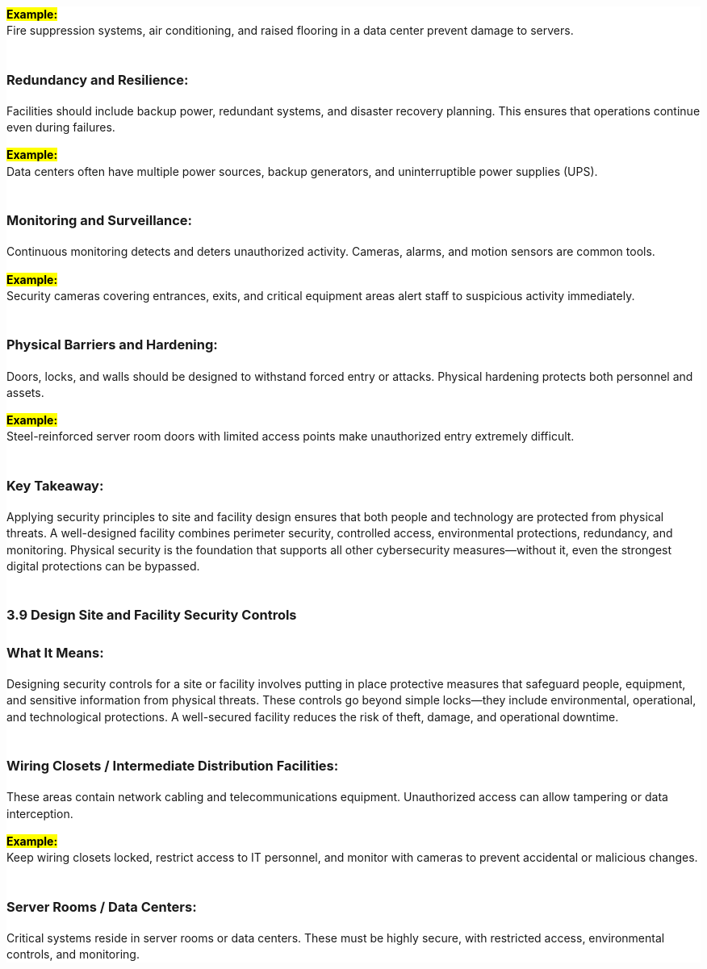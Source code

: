 <mark>**Example:**</mark>  
Fire suppression systems, air conditioning, and raised flooring in a data center prevent damage to servers.
#
### Redundancy and Resilience:
Facilities should include backup power, redundant systems, and disaster recovery planning. This ensures that operations continue even during failures.

<mark>**Example:**</mark>  
Data centers often have multiple power sources, backup generators, and uninterruptible power supplies (UPS).
#
### Monitoring and Surveillance:
Continuous monitoring detects and deters unauthorized activity. Cameras, alarms, and motion sensors are common tools.

<mark>**Example:**</mark>  
Security cameras covering entrances, exits, and critical equipment areas alert staff to suspicious activity immediately.
#
### Physical Barriers and Hardening:
Doors, locks, and walls should be designed to withstand forced entry or attacks. Physical hardening protects both personnel and assets.

<mark>**Example:**</mark>  
Steel-reinforced server room doors with limited access points make unauthorized entry extremely difficult.
#
### Key Takeaway:
Applying security principles to site and facility design ensures that both people and technology are protected from physical threats. A well-designed facility combines perimeter security, controlled access, environmental protections, redundancy, and monitoring. Physical security is the foundation that supports all other cybersecurity measures—without it, even the strongest digital protections can be bypassed.

#
### 3.9 Design Site and Facility Security Controls

### What It Means:
Designing security controls for a site or facility involves putting in place protective measures that safeguard people, equipment, and sensitive information from physical threats. These controls go beyond simple locks—they include environmental, operational, and technological protections. A well-secured facility reduces the risk of theft, damage, and operational downtime.
#
### Wiring Closets / Intermediate Distribution Facilities:
These areas contain network cabling and telecommunications equipment. Unauthorized access can allow tampering or data interception.

<mark>**Example:**</mark>  
Keep wiring closets locked, restrict access to IT personnel, and monitor with cameras to prevent accidental or malicious changes.
#
### Server Rooms / Data Centers:
Critical systems reside in server rooms or data centers. These must be highly secure, with restricted access, environmental controls, and monitoring.
